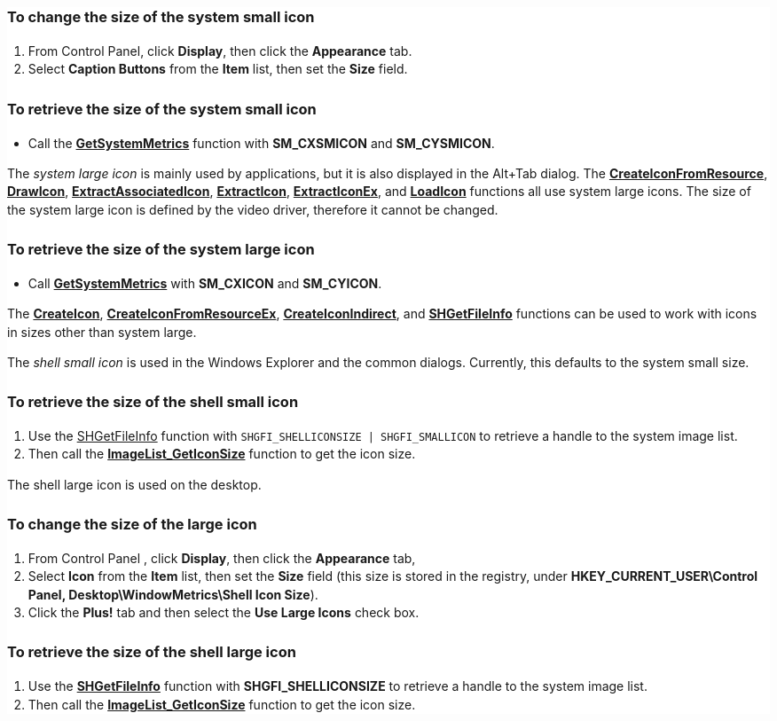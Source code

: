 ### To change the size of the system small icon

1.  From Control Panel, click **Display**, then click the **Appearance** tab.
2.  Select **Caption Buttons** from the **Item** list, then set the **Size** field.

### To retrieve the size of the system small icon

-   Call the [**GetSystemMetrics**](/windows/desktop/api/winuser/nf-winuser-getsystemmetrics) function with **SM\_CXSMICON** and **SM\_CYSMICON**.

The *system large icon* is mainly used by applications, but it is also displayed in the Alt+Tab dialog. The [**CreateIconFromResource**](/windows/desktop/api/Winuser/nf-winuser-createiconfromresource), [**DrawIcon**](/windows/desktop/api/Winuser/nf-winuser-drawicon), [**ExtractAssociatedIcon**](/windows/desktop/api/Shellapi/nf-shellapi-extractassociatedicona), [**ExtractIcon**](/windows/desktop/api/Shellapi/nf-shellapi-extracticona), [**ExtractIconEx**](/windows/desktop/api/Shellapi/nf-shellapi-extracticonexa), and [**LoadIcon**](/windows/desktop/api/Winuser/nf-winuser-loadicona) functions all use system large icons. The size of the system large icon is defined by the video driver, therefore it cannot be changed.

### To retrieve the size of the system large icon

-   Call [**GetSystemMetrics**](/windows/desktop/api/winuser/nf-winuser-getsystemmetrics) with **SM\_CXICON** and **SM\_CYICON**.

The [**CreateIcon**](/windows/desktop/api/Winuser/nf-winuser-createicon), [**CreateIconFromResourceEx**](/windows/desktop/api/Winuser/nf-winuser-createiconfromresourceex), [**CreateIconIndirect**](/windows/desktop/api/Winuser/nf-winuser-createiconindirect), and [**SHGetFileInfo**](/windows/win32/api/shellapi/nf-shellapi-shgetfileinfoa) functions can be used to work with icons in sizes other than system large.

The *shell small icon* is used in the Windows Explorer and the common dialogs. Currently, this defaults to the system small size.

### To retrieve the size of the shell small icon

1.  Use the [SHGetFileInfo](/windows/win32/api/shellapi/nf-shellapi-shgetfileinfoa) function with `SHGFI_SHELLICONSIZE | SHGFI_SMALLICON` to retrieve a handle to the system image list.
2.  Then call the [**ImageList\_GetIconSize**](/windows/win32/api/commctrl/nf-commctrl-imagelist_geticonsize) function to get the icon size.

The shell large icon is used on the desktop.

### To change the size of the large icon

1.  From Control Panel , click **Display**, then click the **Appearance** tab,
2.  Select **Icon** from the **Item** list, then set the **Size** field (this size is stored in the registry, under **HKEY\_CURRENT\_USER\\Control Panel, Desktop\\WindowMetrics\\Shell Icon Size**).
3.  Click the **Plus!** tab and then select the **Use Large Icons** check box.

### To retrieve the size of the shell large icon

1.  Use the [**SHGetFileInfo**](/windows/win32/api/shellapi/nf-shellapi-shgetfileinfoa) function with **SHGFI\_SHELLICONSIZE** to retrieve a handle to the system image list.
2.  Then call the [**ImageList\_GetIconSize**](/windows/win32/api/commctrl/nf-commctrl-imagelist_geticonsize) function to get the icon size.
